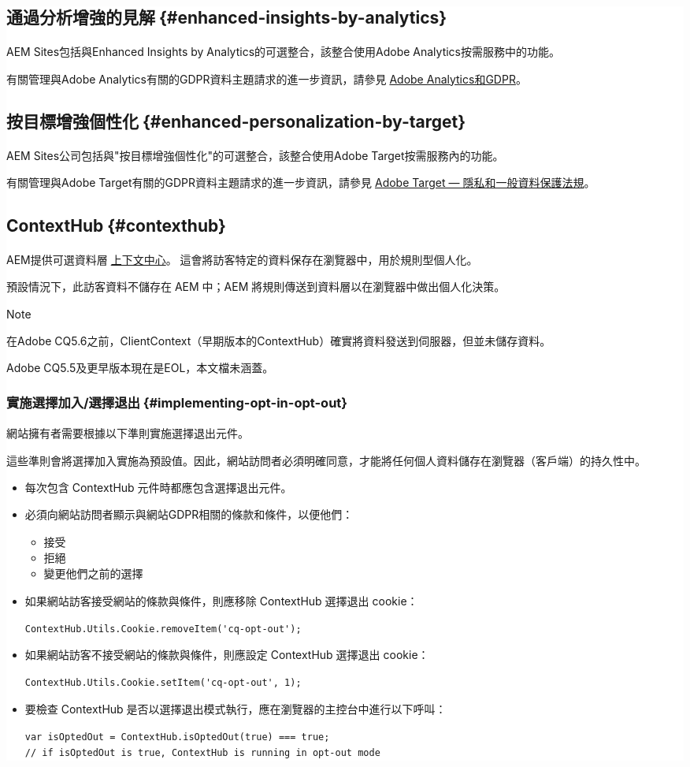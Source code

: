 ## 通過分析增強的見解 {#enhanced-insights-by-analytics}

AEM Sites包括與Enhanced Insights by Analytics的可選整合，該整合使用Adobe Analytics按需服務中的功能。

有關管理與Adobe Analytics有關的GDPR資料主題請求的進一步資訊，請參見 [Adobe Analytics和GDPR](https://experienceleague.adobe.com/docs/analytics/admin/data-governance/an-gdpr-overview.html)。

## 按目標增強個性化 {#enhanced-personalization-by-target}

AEM Sites公司包括與&quot;按目標增強個性化&quot;的可選整合，該整合使用Adobe Target按需服務內的功能。

有關管理與Adobe Target有關的GDPR資料主題請求的進一步資訊，請參見 [Adobe Target — 隱私和一般資料保護法規](https://developer.adobe.com/target/before-implement/privacy/cmp-privacy-and-general-data-protection-regulation/?lang=en)。

## ContextHub {#contexthub}

AEM提供可選資料層 [上下文中心](/help/sites-developing/contexthub.md)。 這會將訪客特定的資料保存在瀏覽器中，用於規則型個人化。

預設情況下，此訪客資料不儲存在 AEM 中；AEM 將規則傳送到資料層以在瀏覽器中做出個人化決策。

>[!NOTE]
>
>在Adobe CQ5.6之前，ClientContext（早期版本的ContextHub）確實將資料發送到伺服器，但並未儲存資料。
>
>Adobe CQ5.5及更早版本現在是EOL，本文檔未涵蓋。

### 實施選擇加入/選擇退出 {#implementing-opt-in-opt-out}

網站擁有者需要根據以下準則實施選擇退出元件。

這些準則會將選擇加入實施為預設值。因此，網站訪問者必須明確同意，才能將任何個人資料儲存在瀏覽器（客戶端）的持久性中。

* 每次包含 ContextHub 元件時都應包含選擇退出元件。
* 必須向網站訪問者顯示與網站GDPR相關的條款和條件，以便他們：

   * 接受
   * 拒絕
   * 變更他們之前的選擇

* 如果網站訪客接受網站的條款與條件，則應移除 ContextHub 選擇退出 cookie：

   ```
   ContextHub.Utils.Cookie.removeItem('cq-opt-out');
   ```

* 如果網站訪客不接受網站的條款與條件，則應設定 ContextHub 選擇退出 cookie：

   ```
   ContextHub.Utils.Cookie.setItem('cq-opt-out', 1);
   ```

* 要檢查 ContextHub 是否以選擇退出模式執行，應在瀏覽器的主控台中進行以下呼叫：

   ```
   var isOptedOut = ContextHub.isOptedOut(true) === true;
   // if isOptedOut is true, ContextHub is running in opt-out mode
   ```

